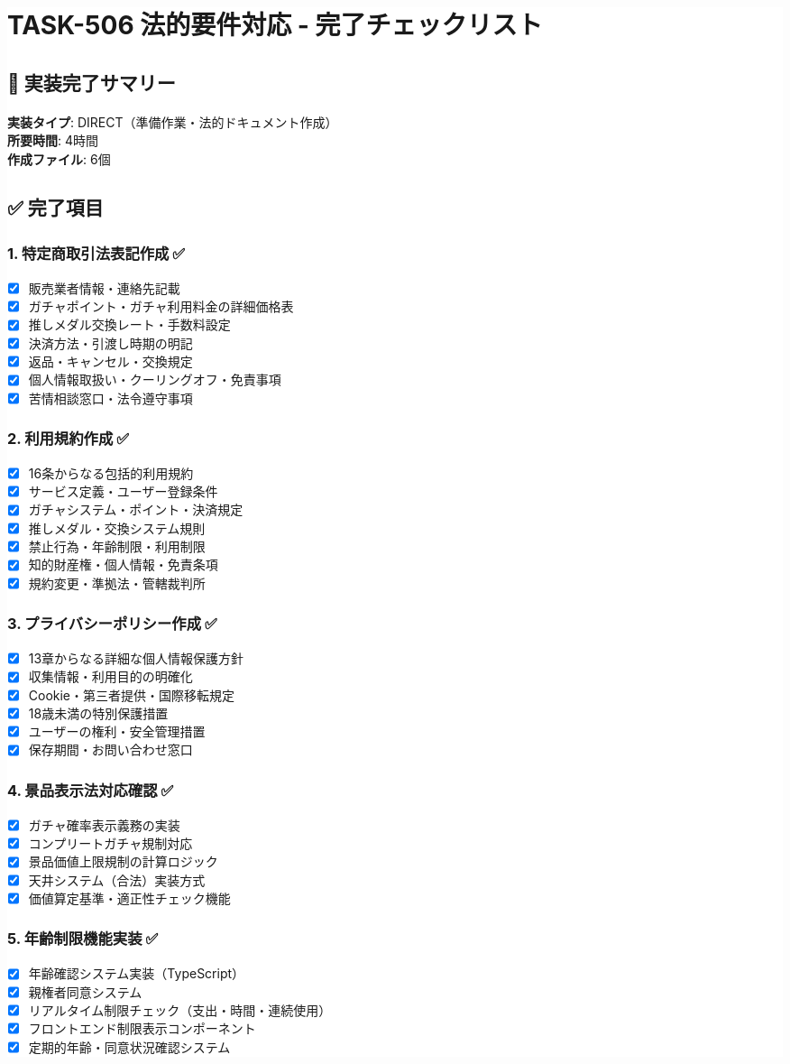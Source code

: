 # TASK-506 法的要件対応 - 完了チェックリスト

## 🎉 実装完了サマリー

**実装タイプ**: DIRECT（準備作業・法的ドキュメント作成）  
**所要時間**: 4時間  
**作成ファイル**: 6個  

## ✅ 完了項目

### 1. 特定商取引法表記作成 ✅
- [x] 販売業者情報・連絡先記載
- [x] ガチャポイント・ガチャ利用料金の詳細価格表
- [x] 推しメダル交換レート・手数料設定
- [x] 決済方法・引渡し時期の明記
- [x] 返品・キャンセル・交換規定
- [x] 個人情報取扱い・クーリングオフ・免責事項
- [x] 苦情相談窓口・法令遵守事項

### 2. 利用規約作成 ✅
- [x] 16条からなる包括的利用規約
- [x] サービス定義・ユーザー登録条件
- [x] ガチャシステム・ポイント・決済規定
- [x] 推しメダル・交換システム規則
- [x] 禁止行為・年齢制限・利用制限
- [x] 知的財産権・個人情報・免責条項
- [x] 規約変更・準拠法・管轄裁判所

### 3. プライバシーポリシー作成 ✅
- [x] 13章からなる詳細な個人情報保護方針
- [x] 収集情報・利用目的の明確化
- [x] Cookie・第三者提供・国際移転規定
- [x] 18歳未満の特別保護措置
- [x] ユーザーの権利・安全管理措置
- [x] 保存期間・お問い合わせ窓口

### 4. 景品表示法対応確認 ✅
- [x] ガチャ確率表示義務の実装
- [x] コンプリートガチャ規制対応
- [x] 景品価値上限規制の計算ロジック
- [x] 天井システム（合法）実装方式
- [x] 価値算定基準・適正性チェック機能

### 5. 年齢制限機能実装 ✅
- [x] 年齢確認システム実装（TypeScript）
- [x] 親権者同意システム
- [x] リアルタイム制限チェック（支出・時間・連続使用）
- [x] フロントエンド制限表示コンポーネント
- [x] 定期的年齢・同意状況確認システム
